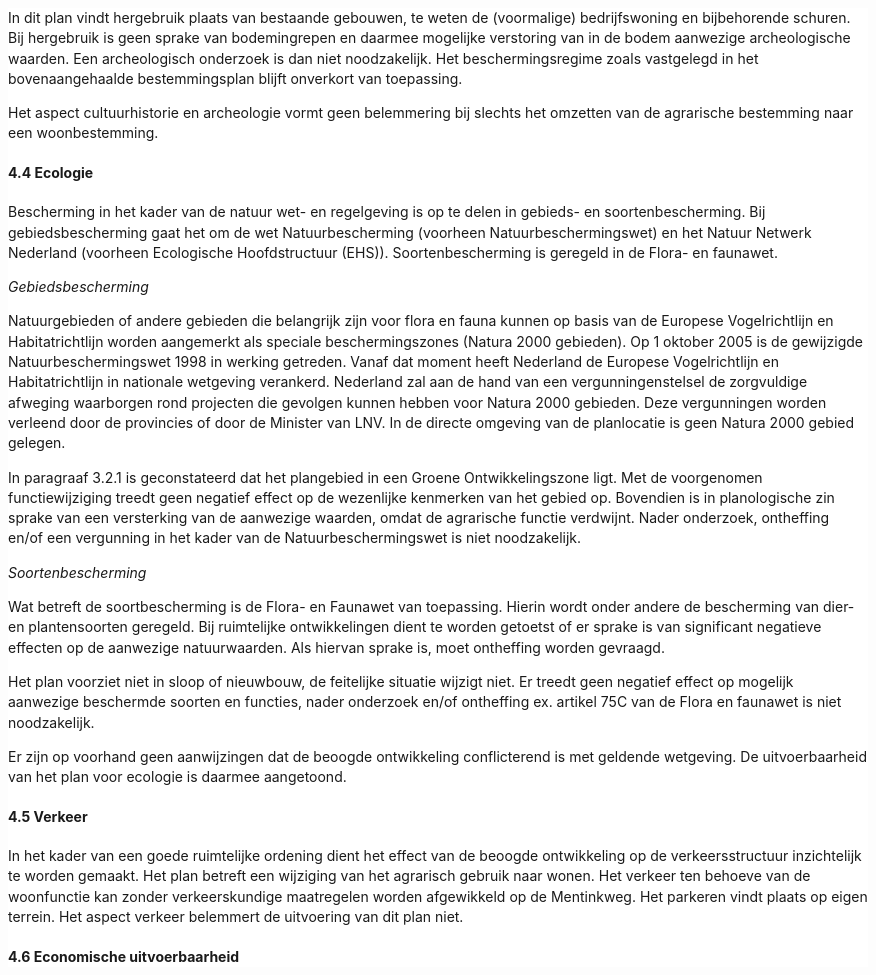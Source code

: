 In dit plan vindt hergebruik plaats van bestaande gebouwen, te weten de (voormalige) bedrijfswoning en bijbehorende schuren. Bij hergebruik is geen sprake van bodemingrepen en daarmee mogelijke verstoring van in de bodem aanwezige archeologische waarden. Een archeologisch onderzoek is dan niet noodzakelijk. Het beschermingsregime zoals vastgelegd in het bovenaangehaalde bestemmingsplan blijft onverkort van toepassing.

Het aspect cultuurhistorie en archeologie vormt geen belemmering bij slechts het omzetten van de agrarische bestemming naar een woonbestemming.

#### 4\.4 Ecologie

Bescherming in het kader van de natuur wet\- en regelgeving is op te delen in gebieds\- en soortenbescherming. Bij gebiedsbescherming gaat het om de wet Natuurbescherming (voorheen Natuurbeschermingswet) en het Natuur Netwerk Nederland (voorheen Ecologische Hoofdstructuur (EHS)). Soortenbescherming is geregeld in de Flora\- en faunawet.

*Gebiedsbescherming*

Natuurgebieden of andere gebieden die belangrijk zijn voor flora en fauna kunnen op basis van de Europese Vogelrichtlijn en Habitatrichtlijn worden aangemerkt als speciale beschermingszones (Natura 2000 gebieden). Op 1 oktober 2005 is de gewijzigde Natuurbeschermingswet 1998 in werking getreden. Vanaf dat moment heeft Nederland de Europese Vogelrichtlijn en Habitatrichtlijn in nationale wetgeving verankerd. Nederland zal aan de hand van een vergunningenstelsel de zorgvuldige afweging waarborgen rond projecten die gevolgen kunnen hebben voor Natura 2000 gebieden. Deze vergunningen worden verleend door de provincies of door de Minister van LNV. In de directe omgeving van de planlocatie is geen Natura 2000 gebied gelegen.

In paragraaf 3\.2\.1 is geconstateerd dat het plangebied in een Groene Ontwikkelingszone ligt. Met de voorgenomen functiewijziging treedt geen negatief effect op de wezenlijke kenmerken van het gebied op. Bovendien is in planologische zin sprake van een versterking van de aanwezige waarden, omdat de agrarische functie verdwijnt. Nader onderzoek, ontheffing en/of een vergunning in het kader van de Natuurbeschermingswet is niet noodzakelijk.

*Soortenbescherming*

Wat betreft de soortbescherming is de Flora\- en Faunawet van toepassing. Hierin wordt onder andere de bescherming van dier\- en plantensoorten geregeld. Bij ruimtelijke ontwikkelingen dient te worden getoetst of er sprake is van significant negatieve effecten op de aanwezige natuurwaarden. Als hiervan sprake is, moet ontheffing worden gevraagd.

Het plan voorziet niet in sloop of nieuwbouw, de feitelijke situatie wijzigt niet. Er treedt geen negatief effect op mogelijk aanwezige beschermde soorten en functies, nader onderzoek en/of ontheffing ex. artikel 75C van de Flora en faunawet is niet noodzakelijk.

Er zijn op voorhand geen aanwijzingen dat de beoogde ontwikkeling conflicterend is met geldende wetgeving. De uitvoerbaarheid van het plan voor ecologie is daarmee aangetoond.

#### 4\.5 Verkeer

In het kader van een goede ruimtelijke ordening dient het effect van de beoogde ontwikkeling op de verkeersstructuur inzichtelijk te worden gemaakt. Het plan betreft een wijziging van het agrarisch gebruik naar wonen. Het verkeer ten behoeve van de woonfunctie kan zonder verkeerskundige maatregelen worden afgewikkeld op de Mentinkweg. Het parkeren vindt plaats op eigen terrein. Het aspect verkeer belemmert de uitvoering van dit plan niet.

#### 4\.6 Economische uitvoerbaarheid
